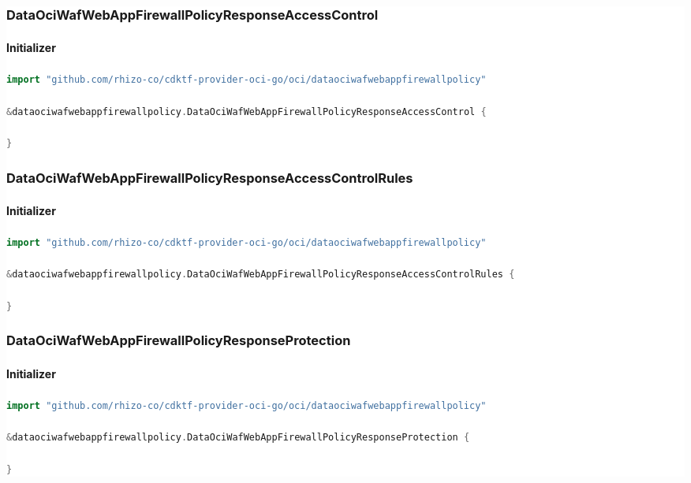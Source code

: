 
### DataOciWafWebAppFirewallPolicyResponseAccessControl <a name="DataOciWafWebAppFirewallPolicyResponseAccessControl" id="rhizo-co-terraform-provider-oci.dataOciWafWebAppFirewallPolicy.DataOciWafWebAppFirewallPolicyResponseAccessControl"></a>

#### Initializer <a name="Initializer" id="rhizo-co-terraform-provider-oci.dataOciWafWebAppFirewallPolicy.DataOciWafWebAppFirewallPolicyResponseAccessControl.Initializer"></a>

```go
import "github.com/rhizo-co/cdktf-provider-oci-go/oci/dataociwafwebappfirewallpolicy"

&dataociwafwebappfirewallpolicy.DataOciWafWebAppFirewallPolicyResponseAccessControl {

}
```


### DataOciWafWebAppFirewallPolicyResponseAccessControlRules <a name="DataOciWafWebAppFirewallPolicyResponseAccessControlRules" id="rhizo-co-terraform-provider-oci.dataOciWafWebAppFirewallPolicy.DataOciWafWebAppFirewallPolicyResponseAccessControlRules"></a>

#### Initializer <a name="Initializer" id="rhizo-co-terraform-provider-oci.dataOciWafWebAppFirewallPolicy.DataOciWafWebAppFirewallPolicyResponseAccessControlRules.Initializer"></a>

```go
import "github.com/rhizo-co/cdktf-provider-oci-go/oci/dataociwafwebappfirewallpolicy"

&dataociwafwebappfirewallpolicy.DataOciWafWebAppFirewallPolicyResponseAccessControlRules {

}
```


### DataOciWafWebAppFirewallPolicyResponseProtection <a name="DataOciWafWebAppFirewallPolicyResponseProtection" id="rhizo-co-terraform-provider-oci.dataOciWafWebAppFirewallPolicy.DataOciWafWebAppFirewallPolicyResponseProtection"></a>

#### Initializer <a name="Initializer" id="rhizo-co-terraform-provider-oci.dataOciWafWebAppFirewallPolicy.DataOciWafWebAppFirewallPolicyResponseProtection.Initializer"></a>

```go
import "github.com/rhizo-co/cdktf-provider-oci-go/oci/dataociwafwebappfirewallpolicy"

&dataociwafwebappfirewallpolicy.DataOciWafWebAppFirewallPolicyResponseProtection {

}
```
